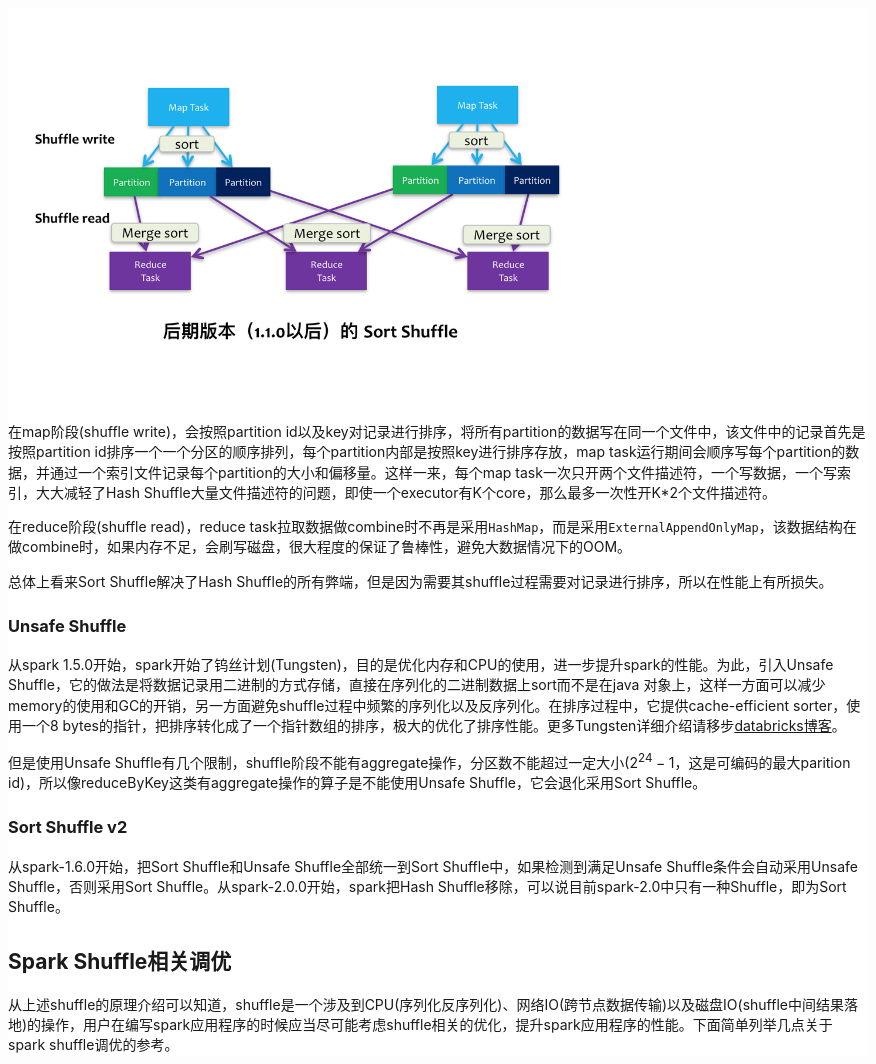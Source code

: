 <img src="/images/spark-shuffle-v3.png" width="600" height="400" alt="spark-shuffle-v3" align=center />

在map阶段(shuffle write)，会按照partition id以及key对记录进行排序，将所有partition的数据写在同一个文件中，该文件中的记录首先是按照partition id排序一个一个分区的顺序排列，每个partition内部是按照key进行排序存放，map task运行期间会顺序写每个partition的数据，并通过一个索引文件记录每个partition的大小和偏移量。这样一来，每个map task一次只开两个文件描述符，一个写数据，一个写索引，大大减轻了Hash Shuffle大量文件描述符的问题，即使一个executor有K个core，那么最多一次性开K*2个文件描述符。

在reduce阶段(shuffle read)，reduce task拉取数据做combine时不再是采用`HashMap`，而是采用`ExternalAppendOnlyMap`，该数据结构在做combine时，如果内存不足，会刷写磁盘，很大程度的保证了鲁棒性，避免大数据情况下的OOM。

总体上看来Sort Shuffle解决了Hash Shuffle的所有弊端，但是因为需要其shuffle过程需要对记录进行排序，所以在性能上有所损失。

### Unsafe Shuffle

从spark 1.5.0开始，spark开始了钨丝计划(Tungsten)，目的是优化内存和CPU的使用，进一步提升spark的性能。为此，引入Unsafe Shuffle，它的做法是将数据记录用二进制的方式存储，直接在序列化的二进制数据上sort而不是在java 对象上，这样一方面可以减少memory的使用和GC的开销，另一方面避免shuffle过程中频繁的序列化以及反序列化。在排序过程中，它提供cache-efficient sorter，使用一个8 bytes的指针，把排序转化成了一个指针数组的排序，极大的优化了排序性能。更多Tungsten详细介绍请移步[databricks博客](https://databricks.com/blog/2015/04/28/project-tungsten-bringing-spark-closer-to-bare-metal.html)。

但是使用Unsafe Shuffle有几个限制，shuffle阶段不能有aggregate操作，分区数不能超过一定大小($2^{24}-1$，这是可编码的最大parition id)，所以像reduceByKey这类有aggregate操作的算子是不能使用Unsafe Shuffle，它会退化采用Sort Shuffle。

### Sort Shuffle v2

从spark-1.6.0开始，把Sort Shuffle和Unsafe Shuffle全部统一到Sort Shuffle中，如果检测到满足Unsafe Shuffle条件会自动采用Unsafe Shuffle，否则采用Sort Shuffle。从spark-2.0.0开始，spark把Hash Shuffle移除，可以说目前spark-2.0中只有一种Shuffle，即为Sort Shuffle。

## Spark Shuffle相关调优

从上述shuffle的原理介绍可以知道，shuffle是一个涉及到CPU(序列化反序列化)、网络IO(跨节点数据传输)以及磁盘IO(shuffle中间结果落地)的操作，用户在编写spark应用程序的时候应当尽可能考虑shuffle相关的优化，提升spark应用程序的性能。下面简单列举几点关于spark shuffle调优的参考。
